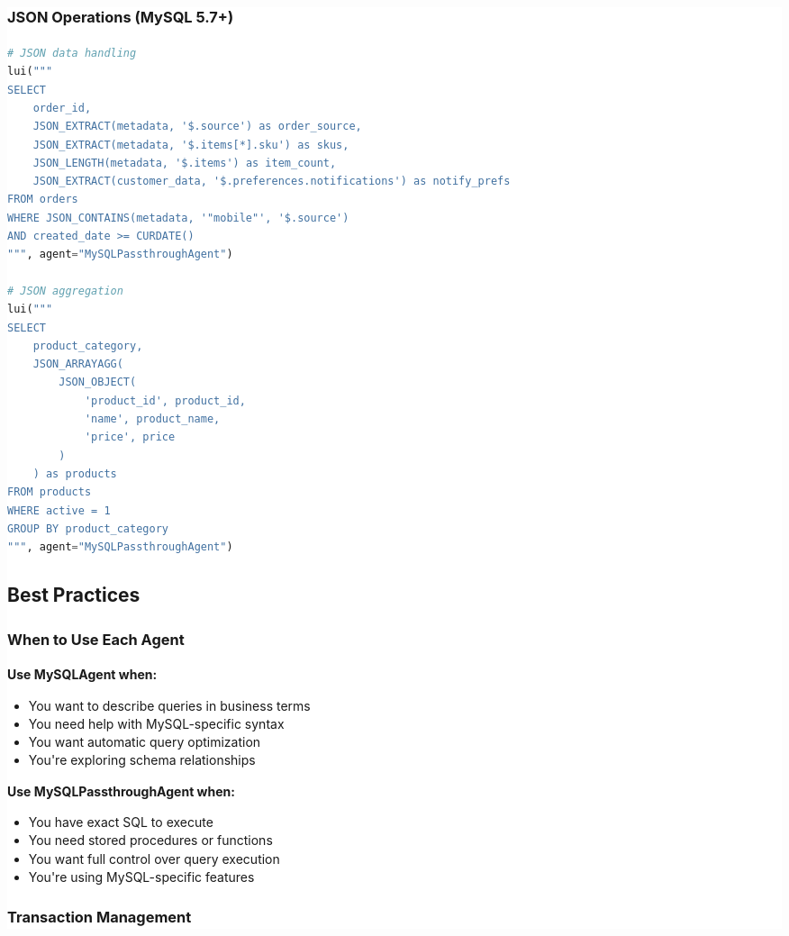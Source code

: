 ### JSON Operations (MySQL 5.7+)

```python
# JSON data handling
lui("""
SELECT 
    order_id,
    JSON_EXTRACT(metadata, '$.source') as order_source,
    JSON_EXTRACT(metadata, '$.items[*].sku') as skus,
    JSON_LENGTH(metadata, '$.items') as item_count,
    JSON_EXTRACT(customer_data, '$.preferences.notifications') as notify_prefs
FROM orders
WHERE JSON_CONTAINS(metadata, '"mobile"', '$.source')
AND created_date >= CURDATE()
""", agent="MySQLPassthroughAgent")

# JSON aggregation
lui("""
SELECT 
    product_category,
    JSON_ARRAYAGG(
        JSON_OBJECT(
            'product_id', product_id,
            'name', product_name,
            'price', price
        )
    ) as products
FROM products
WHERE active = 1
GROUP BY product_category
""", agent="MySQLPassthroughAgent")
```

## Best Practices

### When to Use Each Agent

**Use MySQLAgent when:**
- You want to describe queries in business terms
- You need help with MySQL-specific syntax
- You want automatic query optimization
- You're exploring schema relationships

**Use MySQLPassthroughAgent when:**
- You have exact SQL to execute
- You need stored procedures or functions
- You want full control over query execution
- You're using MySQL-specific features

### Transaction Management
